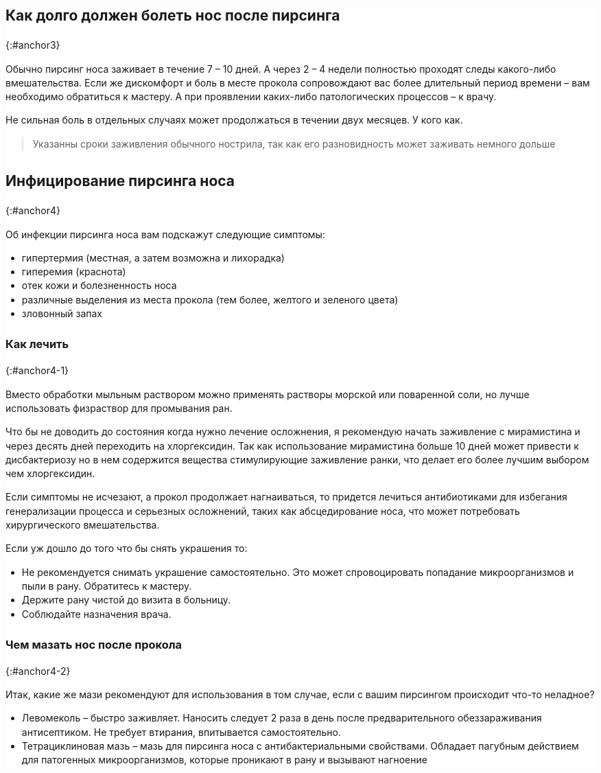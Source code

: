 ## Как долго должен болеть нос после пирсинга
{:#anchor3}

Обычно пирсинг носа заживает в течение 7 – 10 дней. А через 2 – 4 недели полностью проходят следы какого-либо вмешательства. Если же дискомфорт и боль в месте прокола сопровождают вас более длительный период времени – вам необходимо обратиться к мастеру. А при проявлении каких-либо патологических процессов – к врачу. 

Не сильная боль в отдельных случаях может продолжаться в течении двух месяцев. У кого как.

> Указанны сроки заживления обычного нострила, так как его разновидность может заживать немного дольше

## Инфицирование пирсинга носа
{:#anchor4}

Об инфекции пирсинга носа вам подскажут следующие симптомы:

- гипертермия (местная, а затем возможна и лихорадка)
- гиперемия (краснота)
- отек кожи и болезненность носа
- различные выделения из места прокола (тем более, желтого и зеленого цвета)
- зловонный запах

### Как лечить
{:#anchor4-1}

Вместо обработки мыльным раствором можно применять растворы морской или поваренной соли, но лучше использовать физраствор для промывания ран.

Что бы не доводить до состояния когда нужно лечение осложнения, я рекомендую начать заживление с мирамистина и через десять дней переходить на хлоргексидин. Так как использование мирамистина больше 10 дней может привести к дисбактериозу но в нем содержится вещества стимулирующие заживление ранки, что делает его более лучшим выбором чем хлоргексидин. 

Если симптомы не исчезают, а прокол продолжает нагнаиваться, то придется лечиться антибиотиками для избегания генерализации процесса и серьезных осложнений, таких как абсцедирование носа, что может потребовать хирургического вмешательства.

Если уж дошло до того что бы снять украшения то:

* Не рекомендуется снимать украшение самостоятельно. Это может спровоцировать попадание микроорганизмов и пыли в рану. Обратитесь к мастеру.
* Держите рану чистой до визита в больницу.
* Соблюдайте назначения врача.

### Чем мазать нос после прокола
{:#anchor4-2}

Итак, какие же мази рекомендуют для использования в том случае, если с вашим пирсингом происходит что-то неладное?
  
* Левомеколь – быстро заживляет. Наносить следует 2 раза в день после предварительного обеззараживания антисептиком. Не требует втирания, впитывается самостоятельно.
* Тетрациклиновая мазь – мазь для пирсинга носа с антибактериальными свойствами. Обладает пагубным действием для патогенных микроорганизмов, которые проникают в рану и вызывают нагноение
